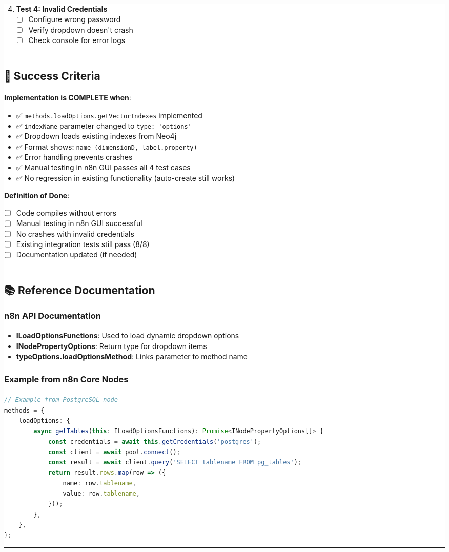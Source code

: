 4. **Test 4: Invalid Credentials**
   - [ ] Configure wrong password
   - [ ] Verify dropdown doesn't crash
   - [ ] Check console for error logs

---

## 🎯 Success Criteria

**Implementation is COMPLETE when**:
- ✅ `methods.loadOptions.getVectorIndexes` implemented
- ✅ `indexName` parameter changed to `type: 'options'`
- ✅ Dropdown loads existing indexes from Neo4j
- ✅ Format shows: `name (dimensionD, label.property)`
- ✅ Error handling prevents crashes
- ✅ Manual testing in n8n GUI passes all 4 test cases
- ✅ No regression in existing functionality (auto-create still works)

**Definition of Done**:
- [ ] Code compiles without errors
- [ ] Manual testing in n8n GUI successful
- [ ] No crashes with invalid credentials
- [ ] Existing integration tests still pass (8/8)
- [ ] Documentation updated (if needed)

---

## 📚 Reference Documentation

### n8n API Documentation
- **ILoadOptionsFunctions**: Used to load dynamic dropdown options
- **INodePropertyOptions**: Return type for dropdown items
- **typeOptions.loadOptionsMethod**: Links parameter to method name

### Example from n8n Core Nodes
```typescript
// Example from PostgreSQL node
methods = {
    loadOptions: {
        async getTables(this: ILoadOptionsFunctions): Promise<INodePropertyOptions[]> {
            const credentials = await this.getCredentials('postgres');
            const client = await pool.connect();
            const result = await client.query('SELECT tablename FROM pg_tables');
            return result.rows.map(row => ({
                name: row.tablename,
                value: row.tablename,
            }));
        },
    },
};
```

---